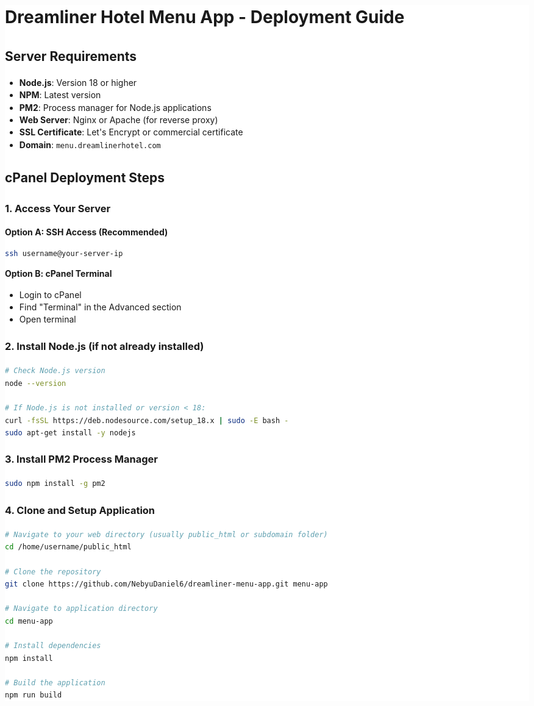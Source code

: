 # Dreamliner Hotel Menu App - Deployment Guide

## Server Requirements

- **Node.js**: Version 18 or higher
- **NPM**: Latest version
- **PM2**: Process manager for Node.js applications
- **Web Server**: Nginx or Apache (for reverse proxy)
- **SSL Certificate**: Let's Encrypt or commercial certificate
- **Domain**: `menu.dreamlinerhotel.com`

## cPanel Deployment Steps

### 1. Access Your Server

**Option A: SSH Access (Recommended)**
```bash
ssh username@your-server-ip
```

**Option B: cPanel Terminal**
- Login to cPanel
- Find "Terminal" in the Advanced section
- Open terminal

### 2. Install Node.js (if not already installed)

```bash
# Check Node.js version
node --version

# If Node.js is not installed or version < 18:
curl -fsSL https://deb.nodesource.com/setup_18.x | sudo -E bash -
sudo apt-get install -y nodejs
```

### 3. Install PM2 Process Manager

```bash
sudo npm install -g pm2
```

### 4. Clone and Setup Application

```bash
# Navigate to your web directory (usually public_html or subdomain folder)
cd /home/username/public_html

# Clone the repository
git clone https://github.com/NebyuDaniel6/dreamliner-menu-app.git menu-app

# Navigate to application directory
cd menu-app

# Install dependencies
npm install

# Build the application
npm run build
```
